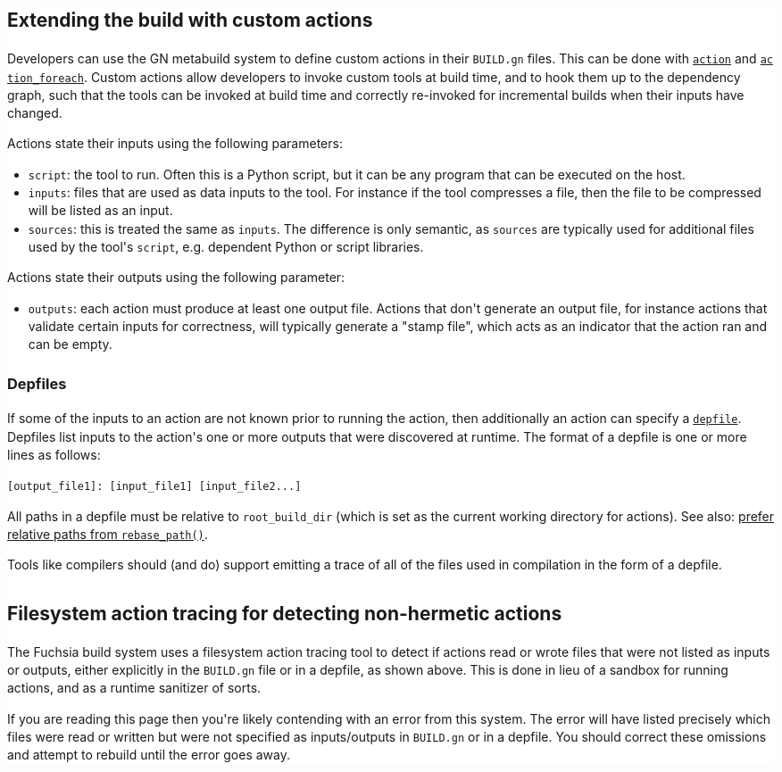 ## Extending the build with custom actions

Developers can use the GN metabuild system to define custom actions in their
`BUILD.gn` files. This can be done with [`action`][action] and
[`action_foreach`][action_foreach]. Custom actions allow developers to invoke
custom tools at build time, and to hook them up to the dependency graph, such
that the tools can be invoked at build time and correctly re-invoked for
incremental builds when their inputs have changed.

Actions state their inputs using the following parameters:

*   `script`: the tool to run. Often this is a Python script, but it can be any
    program that can be executed on the host.
*   `inputs`: files that are used as data inputs to the tool. For instance if
    the tool compresses a file, then the file to be compressed will be listed as
    an input.
*   `sources`: this is treated the same as `inputs`. The difference is only
    semantic, as `sources` are typically used for additional files used by the
    tool's `script`, e.g. dependent Python or script libraries.

Actions state their outputs using the following parameter:

*   `outputs`: each action must produce at least one output file. Actions that
    don't generate an output file, for instance actions that validate certain
    inputs for correctness, will typically generate a "stamp file", which acts
    as an indicator that the action ran and can be empty.

### Depfiles

If some of the inputs to an action are not known prior to running the action,
then additionally an action can specify a [`depfile`][depfile]. Depfiles list
inputs to the action's one or more outputs that were discovered at runtime. The
format of a depfile is one or more lines as follows:

```
[output_file1]: [input_file1] [input_file2...]
```

All paths in a depfile must be relative to `root_build_dir` (which is set as the
current working directory for actions). See also:
[prefer relative paths from `rebase_path()`][relative-paths].

Tools like compilers should (and do) support emitting a trace of all of the
files used in compilation in the form of a depfile.

## Filesystem action tracing for detecting non-hermetic actions

The Fuchsia build system uses a filesystem action tracing tool to detect if
actions read or wrote files that were not listed as inputs or outputs, either
explicitly in the `BUILD.gn` file or in a depfile, as shown above. This is done
in lieu of a sandbox for running actions, and as a runtime sanitizer of sorts.

If you are reading this page then you're likely contending with an error from
this system. The error will have listed precisely which files were read or
written but were not specified as inputs/outputs in `BUILD.gn` or in a depfile.
You should correct these omissions and attempt to rebuild until the error goes
away.


[action]: https://gn.googlesource.com/gn/+/master/docs/reference.md#func_action
[action_foreach]: https://gn.googlesource.com/gn/+/master/docs/reference.md#func_action_foreach
[action_tracer_ignored_path_parts]: https://cs.opensource.google/fuchsia/fuchsia/+/main:build/tracer/action_tracer.py;l=873;drc=57a94b356da70385d8439b1dd3f355d9850c2db2
[depfile]: https://gn.googlesource.com/gn/+/master/docs/reference.md#var_depfile
[fromfile_prefix_chars]: https://docs.python.org/3/library/argparse.html#fromfile-prefix-chars
[hermetic-actions-bb]: /docs/contribute/open_projects/build/hermetic_actions.md
[no_op]: /docs/development/build/ninja_no_op.md
[relative-paths]: /docs/development/build/concepts/build_system/best_practices.md#prefer-relative-paths-from-rebase-path
[response_file_bug]: https://bugs.fuchsia.dev/p/fuchsia/issues/detail?id=76068
[response_file_contents]: https://gn.googlesource.com/gn/+/master/docs/reference.md#var_response_file_contents
[shutil_rmtree]: https://docs.python.org/3/library/shutil.html#shutil.rmtree
[shutil_rmtree_bug]: https://bugs.fuchsia.dev/p/fuchsia/issues/detail?id=75057
[write_file]: https://gn.googlesource.com/gn/+/master/docs/reference.md#func_write_file